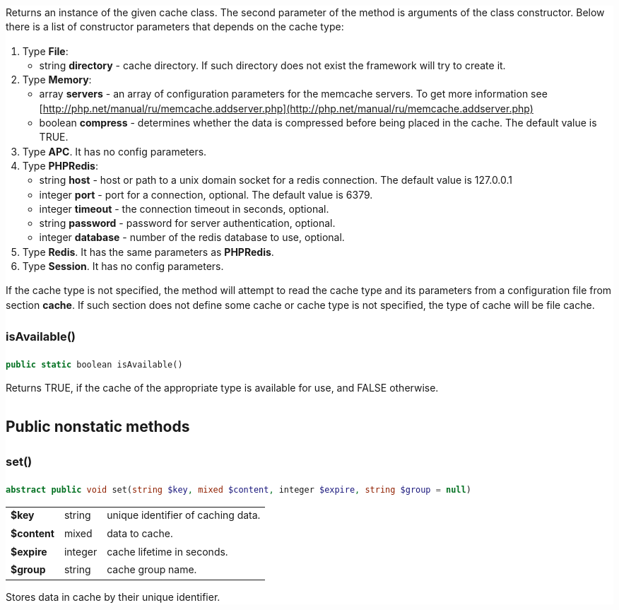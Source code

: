 Returns an instance of the given cache class. The second parameter of the method is arguments of the class constructor. Below there is a list of constructor parameters that depends on the cache type:

1. Type **File**:
   - string **directory** - cache directory. If such directory does not exist the framework will try to create it.
2. Type **Memory**:
   - array **servers** - an array of configuration parameters for the memcache servers. To get more information see [http://php.net/manual/ru/memcache.addserver.php](http://php.net/manual/ru/memcache.addserver.php)
   - boolean **compress** - determines whether the data is compressed before being placed in the cache. The default value is TRUE.
3. Type **APC**. It has no config parameters.
4. Type **PHPRedis**:
   - string **host** - host or path to a unix domain socket for a redis connection. The default value is 127.0.0.1
   - integer **port** - port for a connection, optional. The default value is 6379.
   - integer **timeout** - the connection timeout in seconds, optional.
   - string **password** - password for server authentication, optional.
   - integer **database** - number of the redis database to use, optional.
5. Type **Redis**. It has the same parameters as **PHPRedis**.
6. Type **Session**. It has no config parameters.

If the cache type is not specified, the method will attempt to read the cache type and its parameters from a configuration file from section **cache**. If such section does not define some cache or cache type is not specified, the type of cache will be file cache.

### **isAvailable()**

```php
public static boolean isAvailable()
```

Returns TRUE, if the cache of the appropriate type is available for use, and FALSE otherwise.


## Public nonstatic methods ##

### **set()**

```php
abstract public void set(string $key, mixed $content, integer $expire, string $group = null)
```

||||
| --- | --- | --- |
| **$key** | string | unique identifier of caching data. |
| **$content** | mixed | data to cache. |
| **$expire** | integer | cache lifetime in seconds. |
| **$group** | string | cache group name. |

Stores data in cache by their unique identifier.
